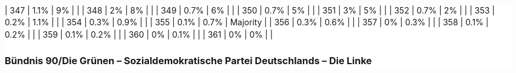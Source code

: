 | 347 | 1.1% | 9% |  |
| 348 | 2% | 8% |  |
| 349 | 0.7% | 6% |  |
| 350 | 0.7% | 5% |  |
| 351 | 3% | 5% |  |
| 352 | 0.7% | 2% |  |
| 353 | 0.2% | 1.1% |  |
| 354 | 0.3% | 0.9% |  |
| 355 | 0.1% | 0.7% | Majority |
| 356 | 0.3% | 0.6% |  |
| 357 | 0% | 0.3% |  |
| 358 | 0.1% | 0.2% |  |
| 359 | 0.1% | 0.2% |  |
| 360 | 0% | 0.1% |  |
| 361 | 0% | 0% |  |

### Bündnis 90/Die Grünen – Sozialdemokratische Partei Deutschlands – Die Linke
